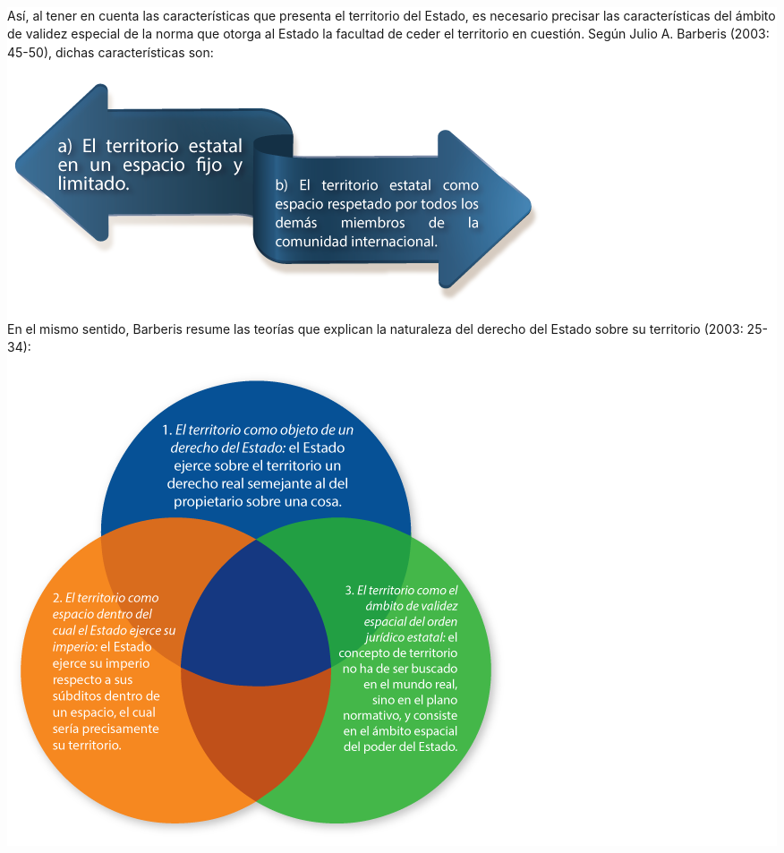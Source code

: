  

 

Así, al tener en cuenta las características que presenta el territorio del Estado, es necesario precisar las características del ámbito de validez especial de la norma que otorga al Estado la facultad de ceder el territorio en cuestión. Según Julio A. Barberis (2003: 45-50), dichas características son:

 

![img](img_esquema05.png)

 

En el mismo sentido, Barberis resume las teorías que explican la naturaleza del derecho del Estado sobre su territorio (2003: 25-34):

 

![img](img_esquema06.png)

